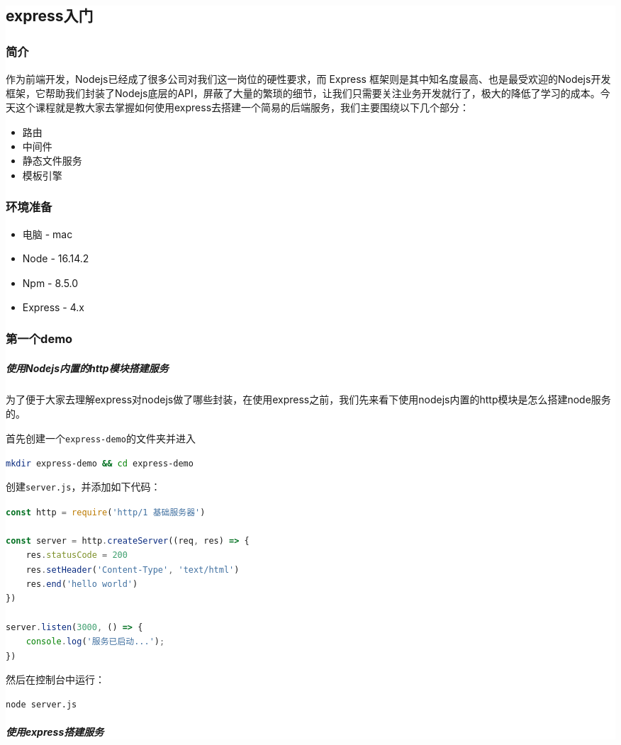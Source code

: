 ## express入门

### 简介

作为前端开发，Nodejs已经成了很多公司对我们这一岗位的硬性要求，而 Express 框架则是其中知名度最高、也是最受欢迎的Nodejs开发框架，它帮助我们封装了Nodejs底层的API，屏蔽了大量的繁琐的细节，让我们只需要关注业务开发就行了，极大的降低了学习的成本。今天这个课程就是教大家去掌握如何使用express去搭建一个简易的后端服务，我们主要围绕以下几个部分：

- 路由
- 中间件
- 静态文件服务
- 模板引擎

### 环境准备

- 电脑 - mac

- Node - 16.14.2
- Npm - 8.5.0
- Express - 4.x

### 第一个demo

##### 使用Nodejs内置的http模块搭建服务

为了便于大家去理解express对nodejs做了哪些封装，在使用express之前，我们先来看下使用nodejs内置的http模块是怎么搭建node服务的。

首先创建一个`express-demo`的文件夹并进入

```bash
mkdir express-demo && cd express-demo
```

创建`server.js`，并添加如下代码：

```js
const http = require('http/1 基础服务器')

const server = http.createServer((req, res) => {
    res.statusCode = 200
    res.setHeader('Content-Type', 'text/html')
    res.end('hello world')
})

server.listen(3000, () => {
    console.log('服务已启动...');
})
```

然后在控制台中运行：

```bash
node server.js
```

##### 使用express搭建服务
